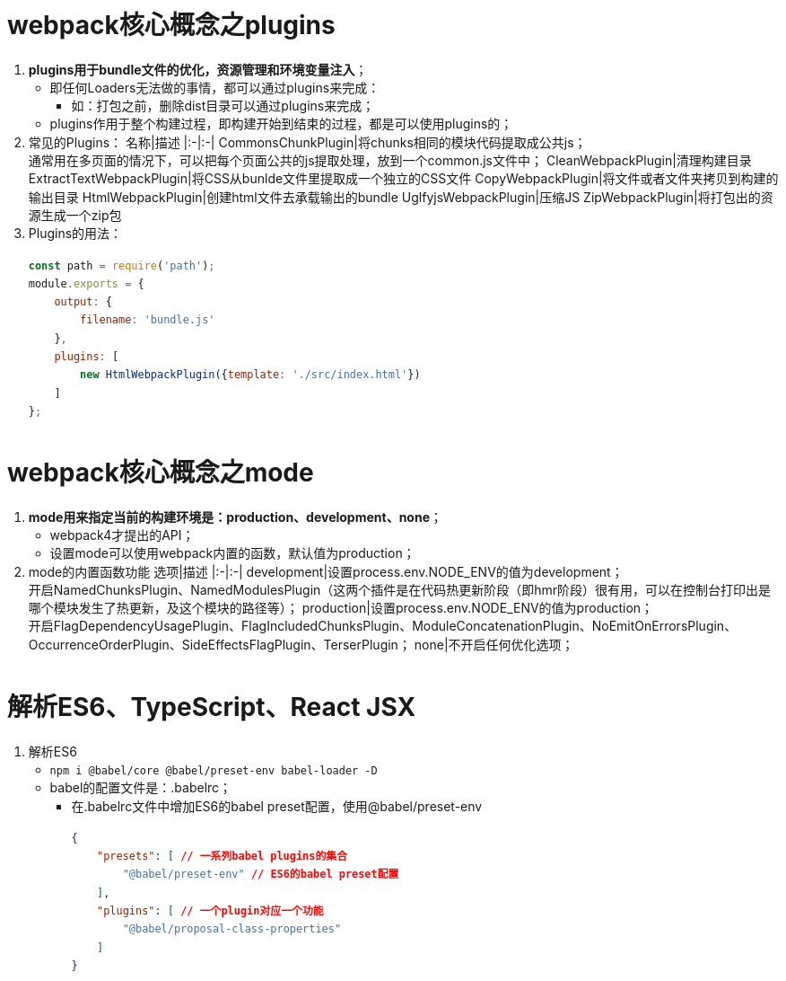 # <span id="webpack-plugins">webpack核心概念之plugins</span>
1. **plugins⽤于bundle⽂件的优化，资源管理和环境变量注⼊**；
    * 即任何Loaders无法做的事情，都可以通过plugins来完成：
        * 如：打包之前，删除dist目录可以通过plugins来完成；
    * plugins作⽤于整个构建过程，即构建开始到结束的过程，都是可以使用plugins的；
2. 常见的Plugins：
    名称|描述
    |:-|:-|
    CommonsChunkPlugin|将chunks相同的模块代码提取成公共js；<br />通常用在多页面的情况下，可以把每个页面公共的js提取处理，放到一个common.js文件中；
    CleanWebpackPlugin|清理构建目录
    ExtractTextWebpackPlugin|将CSS从bunlde文件里提取成一个独立的CSS文件
    CopyWebpackPlugin|将文件或者文件夹拷贝到构建的输出目录
    HtmlWebpackPlugin|创建html文件去承载输出的bundle
    UglfyjsWebpackPlugin|压缩JS
    ZipWebpackPlugin|将打包出的资源生成一个zip包
3. Plugins的⽤法：
    ```js
    const path = require('path');
    module.exports = {
        output: {
            filename: 'bundle.js'
        },
        plugins: [
            new HtmlWebpackPlugin({template: './src/index.html'})
        ]
    };
    ```

# <span id="webpack-mode">webpack核心概念之mode</span>
1. **mode⽤来指定当前的构建环境是：production、development、none**；
    * webpack4才提出的API；
    * 设置mode可以使⽤webpack内置的函数，默认值为production；
2. mode的内置函数功能
    选项|描述
    |:-|:-|
    development|设置process.env.NODE_ENV的值为development；<br />开启NamedChunksPlugin、NamedModulesPlugin（这两个插件是在代码热更新阶段（即hmr阶段）很有用，可以在控制台打印出是哪个模块发生了热更新，及这个模块的路径等）；
    production|设置process.env.NODE_ENV的值为production；<br />开启FlagDependencyUsagePlugin、FlagIncludedChunksPlugin、ModuleConcatenationPlugin、NoEmitOnErrorsPlugin、OccurrenceOrderPlugin、SideEffectsFlagPlugin、TerserPlugin；
    none|不开启任何优化选项；

# <span id="webpack-es6-react-jsx">解析ES6、TypeScript、React JSX</span>
1. 解析ES6
    * `npm i @babel/core @babel/preset-env babel-loader -D`
    * babel的配置⽂件是：.babelrc；
        * 在.babelrc文件中增加ES6的babel preset配置，使用@babel/preset-env
            ```json
            {
                "presets": [ // 一系列babel plugins的集合
                    "@babel/preset-env" // ES6的babel preset配置
                ],
                "plugins": [ // 一个plugin对应一个功能
                    "@babel/proposal-class-properties"
                ]
            }
            ```